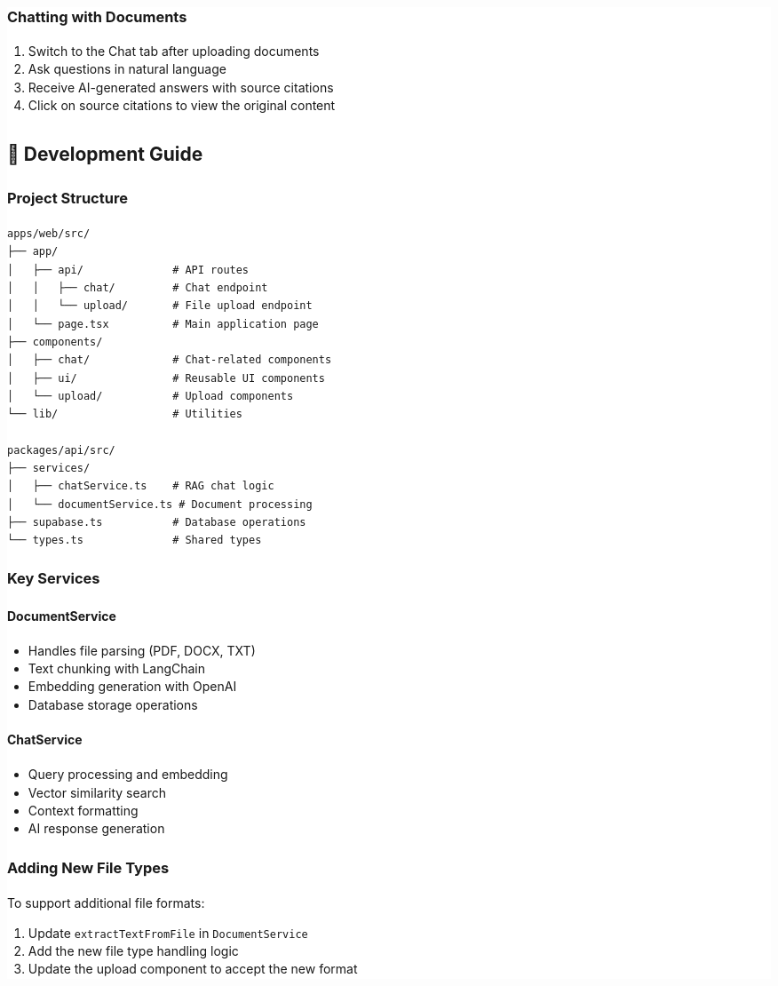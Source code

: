 ### Chatting with Documents

1. Switch to the Chat tab after uploading documents
2. Ask questions in natural language
3. Receive AI-generated answers with source citations
4. Click on source citations to view the original content

## 🔧 Development Guide

### Project Structure

```
apps/web/src/
├── app/
│   ├── api/              # API routes
│   │   ├── chat/         # Chat endpoint
│   │   └── upload/       # File upload endpoint
│   └── page.tsx          # Main application page
├── components/
│   ├── chat/             # Chat-related components
│   ├── ui/               # Reusable UI components
│   └── upload/           # Upload components
└── lib/                  # Utilities

packages/api/src/
├── services/
│   ├── chatService.ts    # RAG chat logic
│   └── documentService.ts # Document processing
├── supabase.ts           # Database operations
└── types.ts              # Shared types
```

### Key Services

#### DocumentService
- Handles file parsing (PDF, DOCX, TXT)
- Text chunking with LangChain
- Embedding generation with OpenAI
- Database storage operations

#### ChatService
- Query processing and embedding
- Vector similarity search
- Context formatting
- AI response generation

### Adding New File Types

To support additional file formats:

1. Update `extractTextFromFile` in `DocumentService`
2. Add the new file type handling logic
3. Update the upload component to accept the new format
